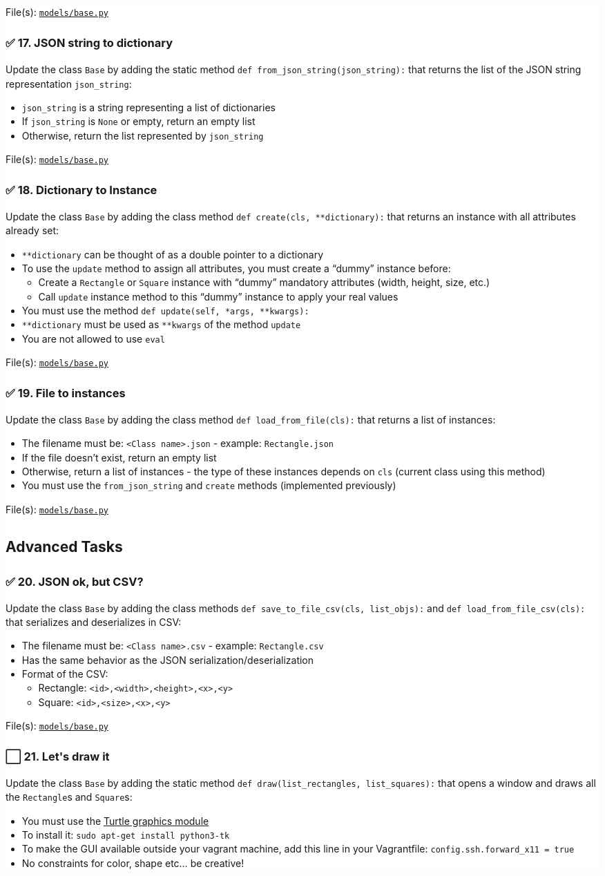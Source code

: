 File(s): [`models/base.py`](./models/base.py)

### :white_check_mark: 17. JSON string to dictionary
Update the class `Base` by adding the static method `def from_json_string(json_string):` that returns the list of the JSON string representation `json_string`:
* `json_string` is a string representing a list of dictionaries
* If `json_string` is `None` or empty, return an empty list
* Otherwise, return the list represented by `json_string`

File(s): [`models/base.py`](./models/base.py)

### :white_check_mark: 18. Dictionary to Instance
Update the class `Base` by adding the class method `def create(cls, **dictionary):` that returns an instance with all attributes already set:
* `**dictionary` can be thought of as a double pointer to a dictionary
* To use the `update` method to assign all attributes, you must create a “dummy” instance before:
    * Create a `Rectangle` or `Square` instance with “dummy” mandatory attributes (width, height, size, etc.)
    * Call `update` instance method to this “dummy” instance to apply your real values
* You must use the method `def update(self, *args, **kwargs):`
* `**dictionary` must be used as `**kwargs` of the method `update`
* You are not allowed to use `eval`

File(s): [`models/base.py`](./models/base.py)

### :white_check_mark: 19. File to instances
Update the class `Base` by adding the class method `def load_from_file(cls):` that returns a list of instances:
* The filename must be: `<Class name>.json` - example: `Rectangle.json`
* If the file doesn’t exist, return an empty list
* Otherwise, return a list of instances - the type of these instances depends on `cls` (current class using this method)
* You must use the `from_json_string` and `create` methods (implemented previously)

File(s): [`models/base.py`](./models/base.py)

## Advanced Tasks

### :white_check_mark: 20. JSON ok, but CSV?
Update the class `Base` by adding the class methods `def save_to_file_csv(cls, list_objs):` and `def load_from_file_csv(cls):` that serializes and deserializes in CSV:
* The filename must be: `<Class name>.csv` - example: `Rectangle.csv`
* Has the same behavior as the JSON serialization/deserialization
* Format of the CSV:
    * Rectangle: `<id>,<width>,<height>,<x>,<y>`
    * Square: `<id>,<size>,<x>,<y>`

File(s): [`models/base.py`](./models/base.py)

### :white_large_square: 21. Let's draw it
Update the class `Base` by adding the static method `def draw(list_rectangles, list_squares):` that opens a window and draws all the `Rectangle`s and `Square`s:
* You must use the [Turtle graphics module](https://docs.python.org/3.0/library/turtle.html)
* To install it: `sudo apt-get install python3-tk`
* To make the GUI available outside your vagrant machine, add this line in your Vagrantfile: `config.ssh.forward_x11 = true`
* No constraints for color, shape etc… be creative!
